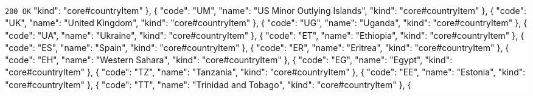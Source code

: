 ```200 OK```
   "kind": "core#countryItem"
  },
  {
   "code": "UM",
   "name": "US Minor Outlying Islands",
   "kind": "core#countryItem"
  },
  {
   "code": "UK",
   "name": "United Kingdom",
   "kind": "core#countryItem"
  },
  {
   "code": "UG",
   "name": "Uganda",
   "kind": "core#countryItem"
  },
  {
   "code": "UA",
   "name": "Ukraine",
   "kind": "core#countryItem"
  },
  {
   "code": "ET",
   "name": "Ethiopia",
   "kind": "core#countryItem"
  },
  {
   "code": "ES",
   "name": "Spain",
   "kind": "core#countryItem"
  },
  {
   "code": "ER",
   "name": "Eritrea",
   "kind": "core#countryItem"
  },
  {
   "code": "EH",
   "name": "Western Sahara",
   "kind": "core#countryItem"
  },
  {
   "code": "EG",
   "name": "Egypt",
   "kind": "core#countryItem"
  },
  {
   "code": "TZ",
   "name": "Tanzania",
   "kind": "core#countryItem"
  },
  {
   "code": "EE",
   "name": "Estonia",
   "kind": "core#countryItem"
  },
  {
   "code": "TT",
   "name": "Trinidad and Tobago",
   "kind": "core#countryItem"
  },
  {
```
